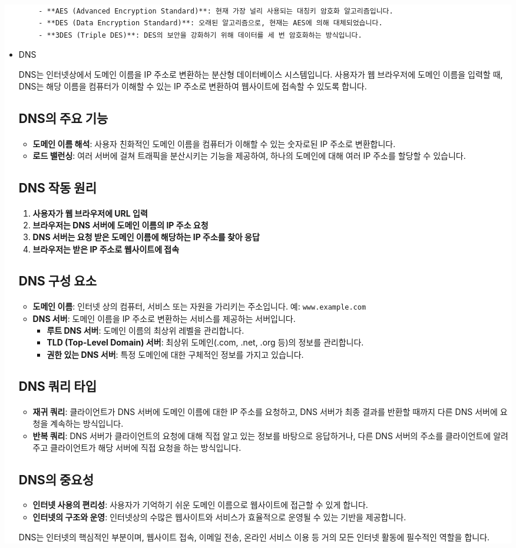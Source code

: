             - **AES (Advanced Encryption Standard)**: 현재 가장 널리 사용되는 대칭키 암호화 알고리즘입니다.
            - **DES (Data Encryption Standard)**: 오래된 알고리즘으로, 현재는 AES에 의해 대체되었습니다.
            - **3DES (Triple DES)**: DES의 보안을 강화하기 위해 데이터를 세 번 암호화하는 방식입니다.
- DNS
    
    DNS는 인터넷상에서 도메인 이름을 IP 주소로 변환하는 분산형 데이터베이스 시스템입니다. 사용자가 웹 브라우저에 도메인 이름을 입력할 때, DNS는 해당 이름을 컴퓨터가 이해할 수 있는 IP 주소로 변환하여 웹사이트에 접속할 수 있도록 합니다.
    
    ## DNS의 주요 기능
    
    - **도메인 이름 해석**: 사용자 친화적인 도메인 이름을 컴퓨터가 이해할 수 있는 숫자로된 IP 주소로 변환합니다.
    - **로드 밸런싱**: 여러 서버에 걸쳐 트래픽을 분산시키는 기능을 제공하여, 하나의 도메인에 대해 여러 IP 주소를 할당할 수 있습니다.
    
    ## DNS 작동 원리
    
    1. **사용자가 웹 브라우저에 URL 입력**
    2. **브라우저는 DNS 서버에 도메인 이름의 IP 주소 요청**
    3. **DNS 서버는 요청 받은 도메인 이름에 해당하는 IP 주소를 찾아 응답**
    4. **브라우저는 받은 IP 주소로 웹사이트에 접속**
    
    ## DNS 구성 요소
    
    - **도메인 이름**: 인터넷 상의 컴퓨터, 서비스 또는 자원을 가리키는 주소입니다. 예: `www.example.com`
    - **DNS 서버**: 도메인 이름을 IP 주소로 변환하는 서비스를 제공하는 서버입니다.
        - **루트 DNS 서버**: 도메인 이름의 최상위 레벨을 관리합니다.
        - **TLD (Top-Level Domain) 서버**: 최상위 도메인(.com, .net, .org 등)의 정보를 관리합니다.
        - **권한 있는 DNS 서버**: 특정 도메인에 대한 구체적인 정보를 가지고 있습니다.
    
    ## DNS 쿼리 타입
    
    - **재귀 쿼리**: 클라이언트가 DNS 서버에 도메인 이름에 대한 IP 주소를 요청하고, DNS 서버가 최종 결과를 반환할 때까지 다른 DNS 서버에 요청을 계속하는 방식입니다.
    - **반복 쿼리**: DNS 서버가 클라이언트의 요청에 대해 직접 알고 있는 정보를 바탕으로 응답하거나, 다른 DNS 서버의 주소를 클라이언트에 알려주고 클라이언트가 해당 서버에 직접 요청을 하는 방식입니다.
    
    ## DNS의 중요성
    
    - **인터넷 사용의 편리성**: 사용자가 기억하기 쉬운 도메인 이름으로 웹사이트에 접근할 수 있게 합니다.
    - **인터넷의 구조와 운영**: 인터넷상의 수많은 웹사이트와 서비스가 효율적으로 운영될 수 있는 기반을 제공합니다.
    
    DNS는 인터넷의 핵심적인 부분이며, 웹사이트 접속, 이메일 전송, 온라인 서비스 이용 등 거의 모든 인터넷 활동에 필수적인 역할을 합니다.